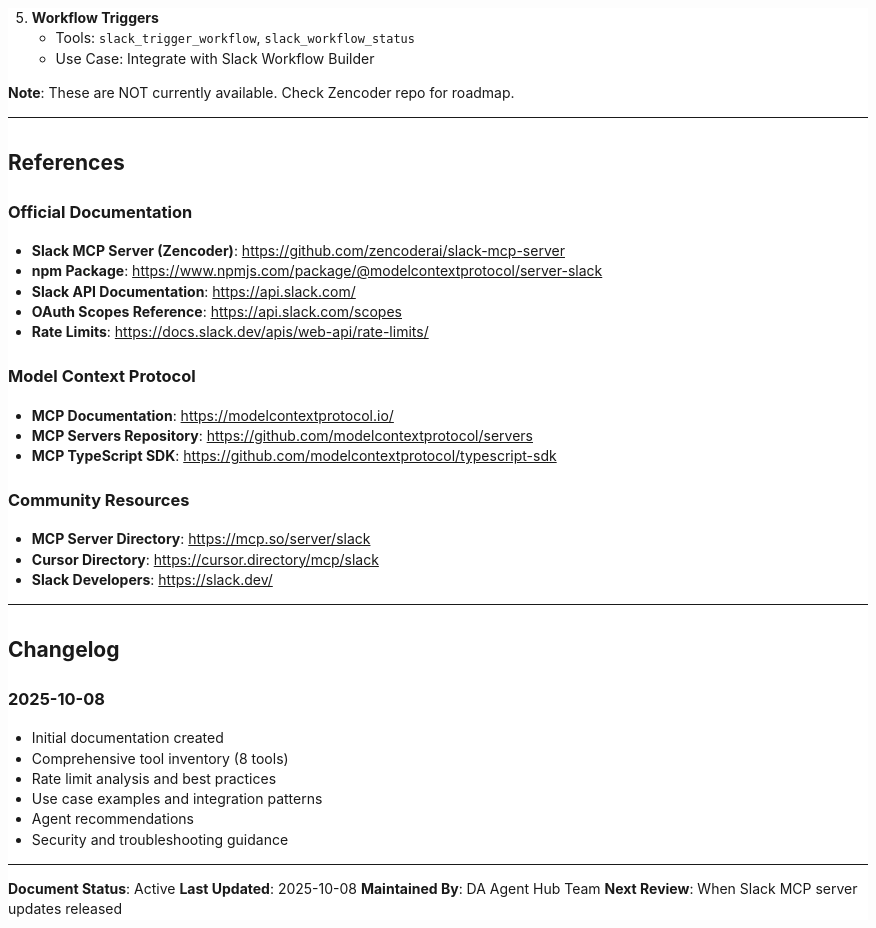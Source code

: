5. **Workflow Triggers**
   - Tools: `slack_trigger_workflow`, `slack_workflow_status`
   - Use Case: Integrate with Slack Workflow Builder

**Note**: These are NOT currently available. Check Zencoder repo for roadmap.

---

## References

### Official Documentation

- **Slack MCP Server (Zencoder)**: https://github.com/zencoderai/slack-mcp-server
- **npm Package**: https://www.npmjs.com/package/@modelcontextprotocol/server-slack
- **Slack API Documentation**: https://api.slack.com/
- **OAuth Scopes Reference**: https://api.slack.com/scopes
- **Rate Limits**: https://docs.slack.dev/apis/web-api/rate-limits/

### Model Context Protocol

- **MCP Documentation**: https://modelcontextprotocol.io/
- **MCP Servers Repository**: https://github.com/modelcontextprotocol/servers
- **MCP TypeScript SDK**: https://github.com/modelcontextprotocol/typescript-sdk

### Community Resources

- **MCP Server Directory**: https://mcp.so/server/slack
- **Cursor Directory**: https://cursor.directory/mcp/slack
- **Slack Developers**: https://slack.dev/

---

## Changelog

### 2025-10-08
- Initial documentation created
- Comprehensive tool inventory (8 tools)
- Rate limit analysis and best practices
- Use case examples and integration patterns
- Agent recommendations
- Security and troubleshooting guidance

---

**Document Status**: Active
**Last Updated**: 2025-10-08
**Maintained By**: DA Agent Hub Team
**Next Review**: When Slack MCP server updates released
